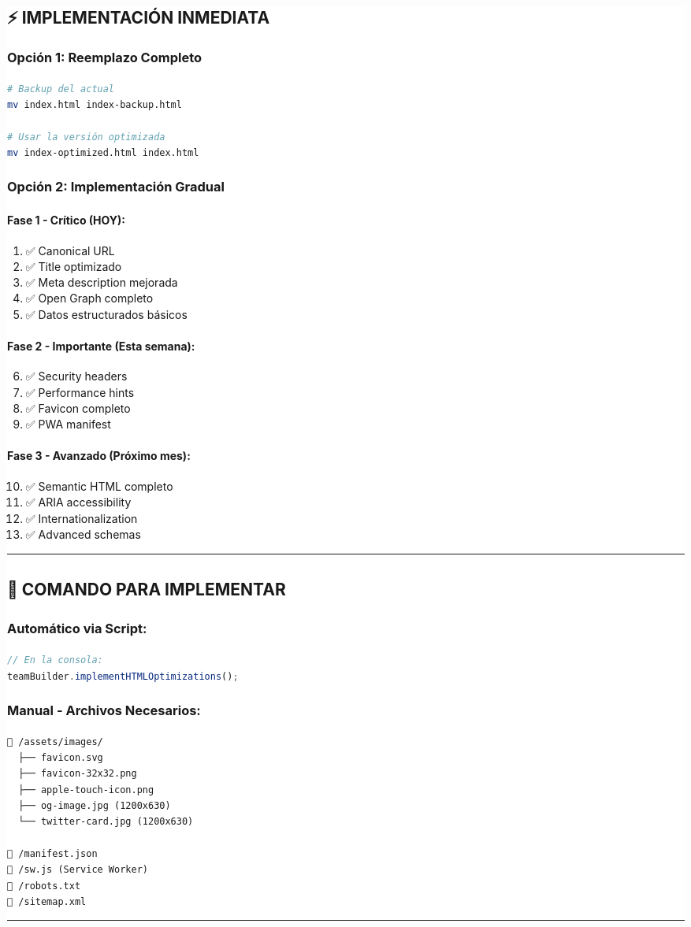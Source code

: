 
## ⚡ **IMPLEMENTACIÓN INMEDIATA**

### **Opción 1: Reemplazo Completo**

```bash
# Backup del actual
mv index.html index-backup.html

# Usar la versión optimizada
mv index-optimized.html index.html
```

### **Opción 2: Implementación Gradual**

#### **Fase 1 - Crítico (HOY):**

1. ✅ Canonical URL
2. ✅ Title optimizado
3. ✅ Meta description mejorada
4. ✅ Open Graph completo
5. ✅ Datos estructurados básicos

#### **Fase 2 - Importante (Esta semana):**

6. ✅ Security headers
7. ✅ Performance hints
8. ✅ Favicon completo
9. ✅ PWA manifest

#### **Fase 3 - Avanzado (Próximo mes):**

10. ✅ Semantic HTML completo
11. ✅ ARIA accessibility
12. ✅ Internationalization
13. ✅ Advanced schemas

---

## 🎯 **COMANDO PARA IMPLEMENTAR**

### **Automático via Script:**

```javascript
// En la consola:
teamBuilder.implementHTMLOptimizations();
```

### **Manual - Archivos Necesarios:**

```
📁 /assets/images/
  ├── favicon.svg
  ├── favicon-32x32.png
  ├── apple-touch-icon.png
  ├── og-image.jpg (1200x630)
  └── twitter-card.jpg (1200x630)

📄 /manifest.json
📄 /sw.js (Service Worker)
📄 /robots.txt
📄 /sitemap.xml
```

---